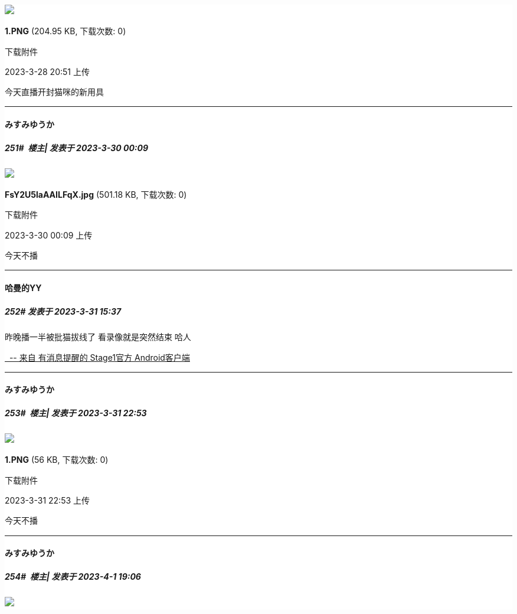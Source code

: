 <img src="https://img.saraba1st.com/forum/202303/28/205125rjkrslbem8g9rklq.png" referrerpolicy="no-referrer">

<strong>1.PNG</strong> (204.95 KB, 下载次数: 0)

下载附件

2023-3-28 20:51 上传

今天直播开封猫咪的新用具


*****

####  みすみゆうか  
##### 251#         楼主| 发表于 2023-3-30 00:09

<img src="https://img.saraba1st.com/forum/202303/30/000942zuh6hh4u4yiokya2.jpg" referrerpolicy="no-referrer">

<strong>FsY2U5laAAILFqX.jpg</strong> (501.18 KB, 下载次数: 0)

下载附件

2023-3-30 00:09 上传

今天不播


*****

####  哈曼的YY  
##### 252#       发表于 2023-3-31 15:37

昨晚播一半被批猫拔线了 看录像就是突然结束 哈人

[  -- 来自 有消息提醒的 Stage1官方 Android客户端](https://www.coolapk.com/apk/140634)


*****

####  みすみゆうか  
##### 253#         楼主| 发表于 2023-3-31 22:53

<img src="https://img.saraba1st.com/forum/202303/31/225313zmpp5m9yyfymfrhy.png" referrerpolicy="no-referrer">

<strong>1.PNG</strong> (56 KB, 下载次数: 0)

下载附件

2023-3-31 22:53 上传

今天不播


*****

####  みすみゆうか  
##### 254#         楼主| 发表于 2023-4-1 19:06

<img src="https://img.saraba1st.com/forum/202304/01/190633vj559b19so05ljff.png" referrerpolicy="no-referrer">
